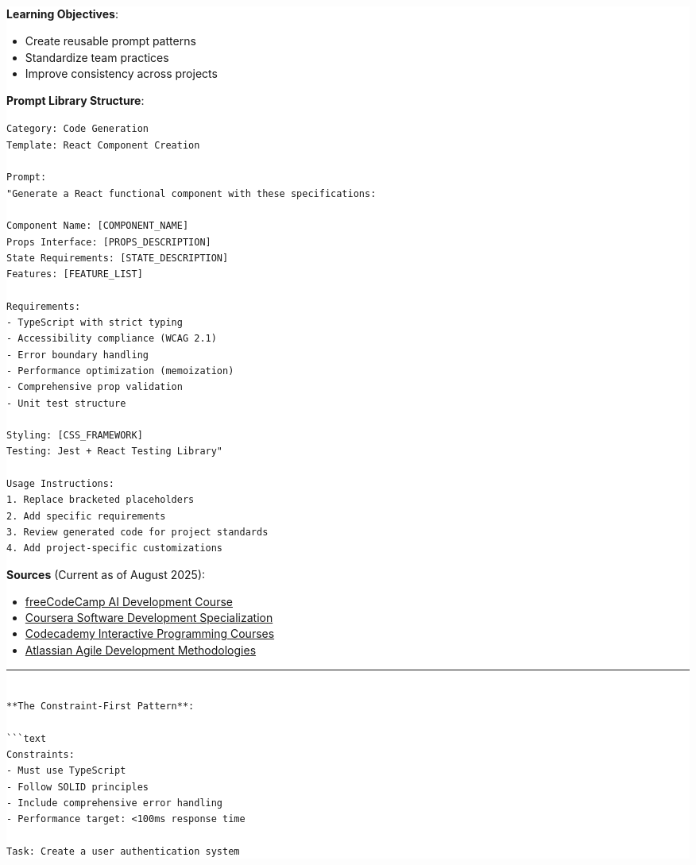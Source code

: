 **Learning Objectives**:
- Create reusable prompt patterns
- Standardize team practices
- Improve consistency across projects

**Prompt Library Structure**:
```
Category: Code Generation
Template: React Component Creation

Prompt:
"Generate a React functional component with these specifications:

Component Name: [COMPONENT_NAME]
Props Interface: [PROPS_DESCRIPTION]
State Requirements: [STATE_DESCRIPTION]
Features: [FEATURE_LIST]

Requirements:
- TypeScript with strict typing
- Accessibility compliance (WCAG 2.1)
- Error boundary handling
- Performance optimization (memoization)
- Comprehensive prop validation
- Unit test structure

Styling: [CSS_FRAMEWORK]
Testing: Jest + React Testing Library"

Usage Instructions:
1. Replace bracketed placeholders
2. Add specific requirements
3. Review generated code for project standards
4. Add project-specific customizations
```

**Sources** (Current as of August 2025):

- [freeCodeCamp AI Development Course](https://www.freecodecamp.org/learn/machine-learning-with-python/)
- [Coursera Software Development Specialization](https://www.coursera.org/specializations/software-development-lifecycle)
- [Codecademy Interactive Programming Courses](https://www.codecademy.com/catalog/subject/web-development)
- [Atlassian Agile Development Methodologies](https://www.atlassian.com/agile)

---
```

**The Constraint-First Pattern**:

```text
Constraints:
- Must use TypeScript
- Follow SOLID principles
- Include comprehensive error handling
- Performance target: <100ms response time

Task: Create a user authentication system
```
